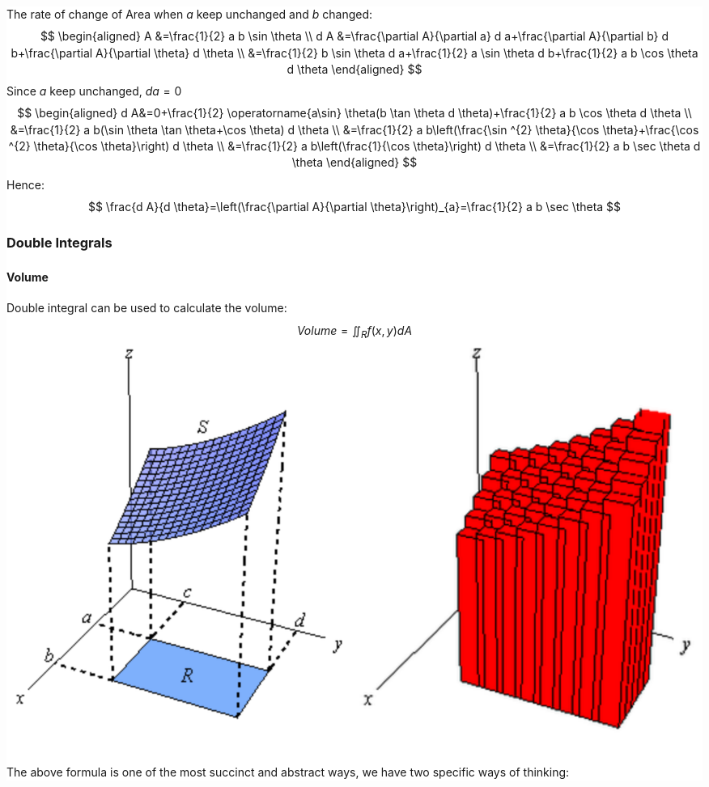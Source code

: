 The rate of change of Area when $a$ keep unchanged and $b$ changed:
$$
\begin{aligned} A &=\frac{1}{2} a b \sin \theta \\ d A &=\frac{\partial A}{\partial a} d a+\frac{\partial A}{\partial b} d b+\frac{\partial A}{\partial \theta} d \theta \\ &=\frac{1}{2} b \sin \theta d a+\frac{1}{2} a \sin \theta d b+\frac{1}{2} a b \cos \theta d \theta \end{aligned}
$$
Since $a$ keep unchanged, $d a=0​$
$$
\begin{aligned} d A&=0+\frac{1}{2} \operatorname{a\sin} \theta(b \tan \theta d \theta)+\frac{1}{2} a b \cos \theta d \theta \\ &=\frac{1}{2} a b(\sin \theta \tan \theta+\cos \theta) d \theta \\ &=\frac{1}{2} a b\left(\frac{\sin ^{2} \theta}{\cos \theta}+\frac{\cos ^{2} \theta}{\cos \theta}\right) d \theta \\ &=\frac{1}{2} a b\left(\frac{1}{\cos \theta}\right) d \theta \\ &=\frac{1}{2} a b \sec \theta d \theta \end{aligned}
$$
Hence:
$$
\frac{d A}{d \theta}=\left(\frac{\partial A}{\partial \theta}\right)_{a}=\frac{1}{2} a b \sec \theta
$$

### Double Integrals

#### Volume

Double integral can be used to calculate the volume:
$$
Volume  =\iint_{R} f(x, y) d A
$$
![Double Integrals](iint.svg)
The above formula is one of the most succinct and abstract ways, we have two specific ways of thinking:

